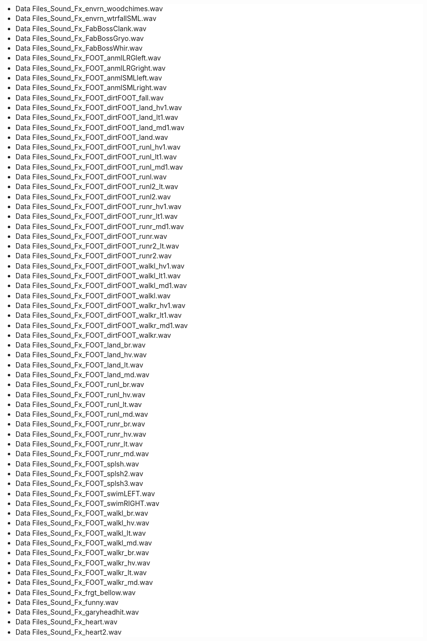 *  Data Files_Sound_Fx_envrn_woodchimes.wav
*  Data Files_Sound_Fx_envrn_wtrfallSML.wav
*  Data Files_Sound_Fx_FabBossClank.wav
*  Data Files_Sound_Fx_FabBossGryo.wav
*  Data Files_Sound_Fx_FabBossWhir.wav
*  Data Files_Sound_Fx_FOOT_anmlLRGleft.wav
*  Data Files_Sound_Fx_FOOT_anmlLRGright.wav
*  Data Files_Sound_Fx_FOOT_anmlSMLleft.wav
*  Data Files_Sound_Fx_FOOT_anmlSMLright.wav
*  Data Files_Sound_Fx_FOOT_dirtFOOT_fall.wav
*  Data Files_Sound_Fx_FOOT_dirtFOOT_land_hv1.wav
*  Data Files_Sound_Fx_FOOT_dirtFOOT_land_lt1.wav
*  Data Files_Sound_Fx_FOOT_dirtFOOT_land_md1.wav
*  Data Files_Sound_Fx_FOOT_dirtFOOT_land.wav
*  Data Files_Sound_Fx_FOOT_dirtFOOT_runl_hv1.wav
*  Data Files_Sound_Fx_FOOT_dirtFOOT_runl_lt1.wav
*  Data Files_Sound_Fx_FOOT_dirtFOOT_runl_md1.wav
*  Data Files_Sound_Fx_FOOT_dirtFOOT_runl.wav
*  Data Files_Sound_Fx_FOOT_dirtFOOT_runl2_lt.wav
*  Data Files_Sound_Fx_FOOT_dirtFOOT_runl2.wav
*  Data Files_Sound_Fx_FOOT_dirtFOOT_runr_hv1.wav
*  Data Files_Sound_Fx_FOOT_dirtFOOT_runr_lt1.wav
*  Data Files_Sound_Fx_FOOT_dirtFOOT_runr_md1.wav
*  Data Files_Sound_Fx_FOOT_dirtFOOT_runr.wav
*  Data Files_Sound_Fx_FOOT_dirtFOOT_runr2_lt.wav
*  Data Files_Sound_Fx_FOOT_dirtFOOT_runr2.wav
*  Data Files_Sound_Fx_FOOT_dirtFOOT_walkl_hv1.wav
*  Data Files_Sound_Fx_FOOT_dirtFOOT_walkl_lt1.wav
*  Data Files_Sound_Fx_FOOT_dirtFOOT_walkl_md1.wav
*  Data Files_Sound_Fx_FOOT_dirtFOOT_walkl.wav
*  Data Files_Sound_Fx_FOOT_dirtFOOT_walkr_hv1.wav
*  Data Files_Sound_Fx_FOOT_dirtFOOT_walkr_lt1.wav
*  Data Files_Sound_Fx_FOOT_dirtFOOT_walkr_md1.wav
*  Data Files_Sound_Fx_FOOT_dirtFOOT_walkr.wav
*  Data Files_Sound_Fx_FOOT_land_br.wav
*  Data Files_Sound_Fx_FOOT_land_hv.wav
*  Data Files_Sound_Fx_FOOT_land_lt.wav
*  Data Files_Sound_Fx_FOOT_land_md.wav
*  Data Files_Sound_Fx_FOOT_runl_br.wav
*  Data Files_Sound_Fx_FOOT_runl_hv.wav
*  Data Files_Sound_Fx_FOOT_runl_lt.wav
*  Data Files_Sound_Fx_FOOT_runl_md.wav
*  Data Files_Sound_Fx_FOOT_runr_br.wav
*  Data Files_Sound_Fx_FOOT_runr_hv.wav
*  Data Files_Sound_Fx_FOOT_runr_lt.wav
*  Data Files_Sound_Fx_FOOT_runr_md.wav
*  Data Files_Sound_Fx_FOOT_splsh.wav
*  Data Files_Sound_Fx_FOOT_splsh2.wav
*  Data Files_Sound_Fx_FOOT_splsh3.wav
*  Data Files_Sound_Fx_FOOT_swimLEFT.wav
*  Data Files_Sound_Fx_FOOT_swimRIGHT.wav
*  Data Files_Sound_Fx_FOOT_walkl_br.wav
*  Data Files_Sound_Fx_FOOT_walkl_hv.wav
*  Data Files_Sound_Fx_FOOT_walkl_lt.wav
*  Data Files_Sound_Fx_FOOT_walkl_md.wav
*  Data Files_Sound_Fx_FOOT_walkr_br.wav
*  Data Files_Sound_Fx_FOOT_walkr_hv.wav
*  Data Files_Sound_Fx_FOOT_walkr_lt.wav
*  Data Files_Sound_Fx_FOOT_walkr_md.wav
*  Data Files_Sound_Fx_frgt_bellow.wav
*  Data Files_Sound_Fx_funny.wav
*  Data Files_Sound_Fx_garyheadhit.wav
*  Data Files_Sound_Fx_heart.wav
*  Data Files_Sound_Fx_heart2.wav
